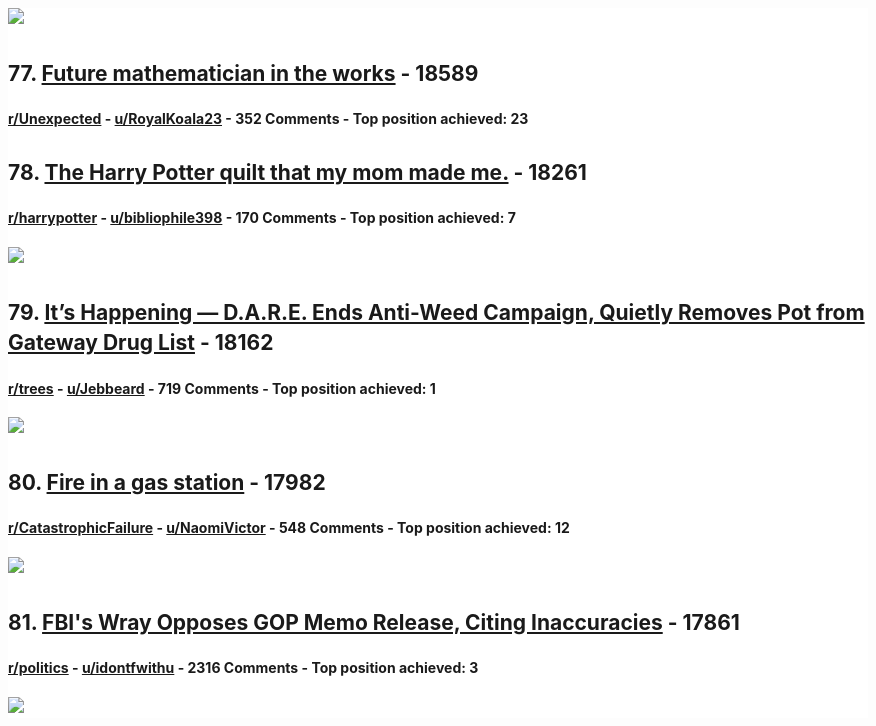 <a href="https://i.redd.it/g6l8rb7rqhd01.jpg"><img src="https://a.thumbs.redditmedia.com/8gbAphxv8P-X8Pa-gMIR2l1R3eATu6L5VFAt40NH4i0.jpg"></img></a>

## 77. [Future mathematician in the works](http://reddit.com/r/Unexpected/comments/7uarvg/future_mathematician_in_the_works/) - 18589
#### [r/Unexpected](http://reddit.com/r/Unexpected) - [u/RoyalKoala23](http://reddit.com/u/RoyalKoala23) - 352 Comments - Top position achieved: 23

## 78. [The Harry Potter quilt that my mom made me.](http://reddit.com/r/harrypotter/comments/7u6ndx/the_harry_potter_quilt_that_my_mom_made_me/) - 18261
#### [r/harrypotter](http://reddit.com/r/harrypotter) - [u/bibliophile398](http://reddit.com/u/bibliophile398) - 170 Comments - Top position achieved: 7

<a href="https://i.redd.it/q2vx1af7hbd01.jpg"><img src="https://b.thumbs.redditmedia.com/vgOLj7QWKb2arPIgI1AE6LNLQEhyN1c7l_n_8mgp7HY.jpg"></img></a>

## 79. [It’s Happening — D.A.R.E. Ends Anti-Weed Campaign, Quietly Removes Pot from Gateway Drug List](http://reddit.com/r/trees/comments/7uaha6/its_happening_dare_ends_antiweed_campaign_quietly/) - 18162
#### [r/trees](http://reddit.com/r/trees) - [u/Jebbeard](http://reddit.com/u/Jebbeard) - 719 Comments - Top position achieved: 1

<a href="http://urhealthguide.com/happening-d-r-e-ends-anti-weed-campaign-quietly-removes-pot-gateway-drug-list/"><img src="https://a.thumbs.redditmedia.com/rYFfYhMMnUSm8VApYrUUBZIWdtWcaBtOJ83rybTCd20.jpg"></img></a>

## 80. [Fire in a gas station](http://reddit.com/r/CatastrophicFailure/comments/7uakqa/fire_in_a_gas_station/) - 17982
#### [r/CatastrophicFailure](http://reddit.com/r/CatastrophicFailure) - [u/NaomiVictor](http://reddit.com/u/NaomiVictor) - 548 Comments - Top position achieved: 12

<a href="http://i.imgur.com/QpAwebB.gif"><img src="https://b.thumbs.redditmedia.com/9_qmMydw5lnxShXNIEuv_BkezA2Z20hZBxefhw-acwc.jpg"></img></a>

## 81. [FBI's Wray Opposes GOP Memo Release, Citing Inaccuracies](http://reddit.com/r/politics/comments/7uag8h/fbis_wray_opposes_gop_memo_release_citing/) - 17861
#### [r/politics](http://reddit.com/r/politics) - [u/idontfwithu](http://reddit.com/u/idontfwithu) - 2316 Comments - Top position achieved: 3

<a href="https://www.bloomberg.com/news/articles/2018-01-31/trump-says-100-percent-after-he-s-asked-to-release-gop-memo"><img src="https://b.thumbs.redditmedia.com/mdhYSxw1NTMB0JsY5i8R7Uw1DvE9P6hHXOKYxsdhxnU.jpg"></img></a>
